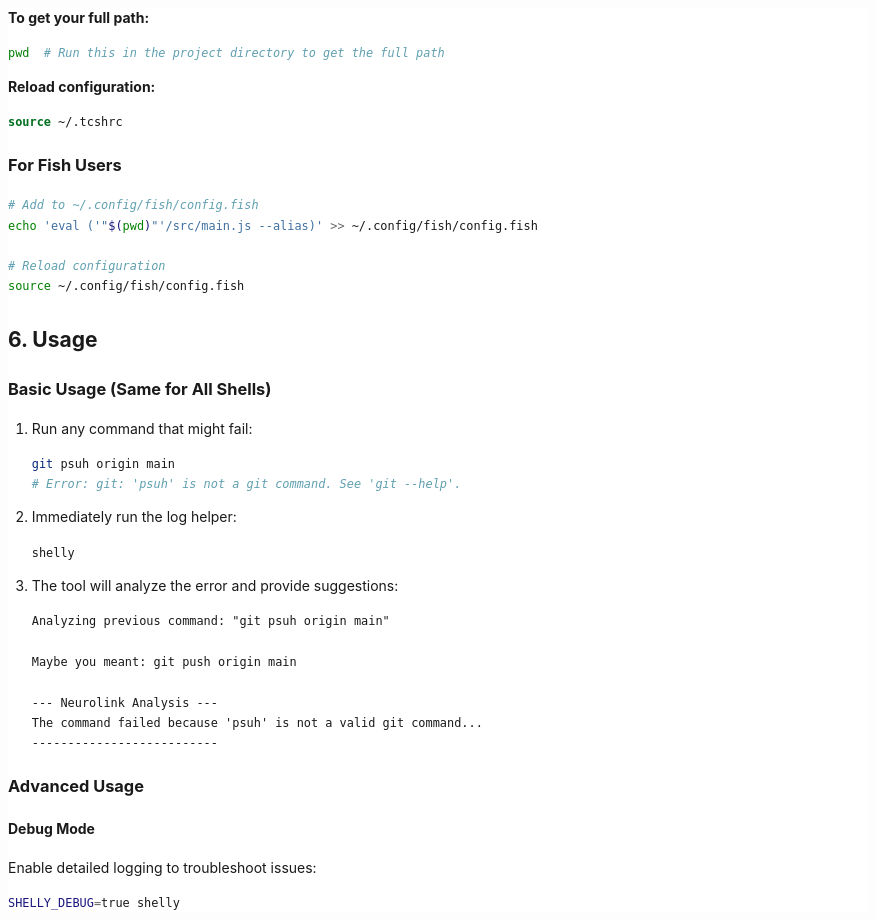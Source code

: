**To get your full path:**

```bash
pwd  # Run this in the project directory to get the full path
```

**Reload configuration:**

```tcsh
source ~/.tcshrc
```

### For Fish Users

```bash
# Add to ~/.config/fish/config.fish
echo 'eval ('"$(pwd)"'/src/main.js --alias)' >> ~/.config/fish/config.fish

# Reload configuration
source ~/.config/fish/config.fish
```

## 6. Usage

### Basic Usage (Same for All Shells)

1. Run any command that might fail:

   ```bash
   git psuh origin main
   # Error: git: 'psuh' is not a git command. See 'git --help'.
   ```

2. Immediately run the log helper:

   ```bash
   shelly
   ```

3. The tool will analyze the error and provide suggestions:

   ```
   Analyzing previous command: "git psuh origin main"

   Maybe you meant: git push origin main

   --- Neurolink Analysis ---
   The command failed because 'psuh' is not a valid git command...
   --------------------------
   ```

### Advanced Usage

#### Debug Mode

Enable detailed logging to troubleshoot issues:

```bash
SHELLY_DEBUG=true shelly
```
